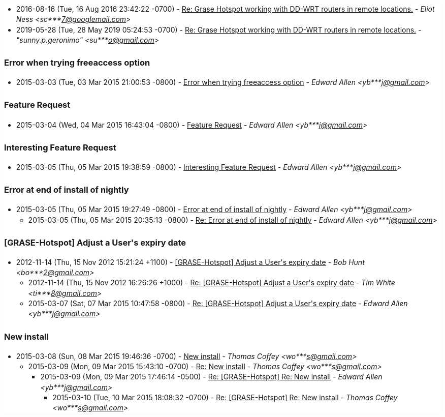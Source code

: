   + 2016-08-16 (Tue, 16 Aug 2016 23:42:22 -0700) - [Re: Grase Hotspot working with DD-WRT routers in remote locations.](/archive/2016/08/1955d9036fd755a187017fbb8c676cfd1029ebfcc34a5d203550a6c02ed4ddb2) - _Eliot Ness \<sc***7@googlemail.com\>_
  + 2019-05-28 (Tue, 28 May 2019 05:24:53 -0700) - [Re: Grase Hotspot working with DD-WRT routers in remote locations.](/archive/2019/05/59c82820f5f903f67a5fe7cde96081fcbf6e8a2cd30f3f000b8bc26c9682131a) - _"sunny.p.geronimo" \<su***o@gmail.com\>_

### Error when trying freeaccess option
+ 2015-03-03 (Tue, 03 Mar 2015 21:00:53 -0800) - [Error when trying freeaccess option](/archive/2015/03/39e5bd028209561a222608e5a9f0cdff721ecc0460ebfb1fc6d979f3581fc022) - _Edward Allen \<yb***j@gmail.com\>_

### Feature Request
+ 2015-03-04 (Wed, 04 Mar 2015 16:43:04 -0800) - [Feature Request](/archive/2015/03/f0b700913d10423683bb28163cf925e63283d62244715da2b610f3e4c0b211d2) - _Edward Allen \<yb***j@gmail.com\>_

### Interesting Feature Request
+ 2015-03-05 (Thu, 05 Mar 2015 19:38:59 -0800) - [Interesting Feature Request](/archive/2015/03/54e7c69157e272c9daec467611cf7b7a565a594ab90201f965616db2647b7916) - _Edward Allen \<yb***j@gmail.com\>_

### Error at end of install of nightly
+ 2015-03-05 (Thu, 05 Mar 2015 19:27:49 -0800) - [Error at end of install of nightly](/archive/2015/03/de59b185548a8fecaaf8334f5d2bdb5a6302937360f3ceb4eff2ab6a52646ef0) - _Edward Allen \<yb***j@gmail.com\>_
  + 2015-03-05 (Thu, 05 Mar 2015 20:35:13 -0800) - [Re: Error at end of install of nightly](/archive/2015/03/72a3237b1e529779c842251bbf9004ac67e553608f67f11faf519b33c3eaa261) - _Edward Allen \<yb***j@gmail.com\>_

### [GRASE-Hotspot] Adjust a User's expiry date
+ 2012-11-14 (Thu, 15 Nov 2012 15:21:24 +1100) - [[GRASE-Hotspot] Adjust a User's expiry date](/archive/2012/11/7d295f2cc10baab3410965a98a605dfbbbeb61625d1f1538dd8fd281323125be) - _Bob Hunt \<bo***2@gmail.com\>_
  + 2012-11-14 (Thu, 15 Nov 2012 16:26:26 +1000) - [Re: [GRASE-Hotspot] Adjust a User's expiry date](/archive/2012/11/30dcb893543fd60f5cf806b238e6d1e98051c791494e3a613050058301d4b367) - _Tim White \<ti***8@gmail.com\>_
  + 2015-03-07 (Sat, 07 Mar 2015 10:47:58 -0800) - [Re: [GRASE-Hotspot] Adjust a User's expiry date](/archive/2015/03/ff5198330e9c9370b8fe3c2ddb025a74d61336977280823d7df647745091d027) - _Edward Allen \<yb***j@gmail.com\>_

### New install
+ 2015-03-08 (Sun, 08 Mar 2015 19:46:36 -0700) - [New install](/archive/2015/03/e2d1b5657bab4820c3b17bd98f0aacb924c152084842405b8c3d2af8ea05332e) - _Thomas Coffey \<wo***s@gmail.com\>_
  + 2015-03-09 (Mon, 09 Mar 2015 15:43:10 -0700) - [Re: New install](/archive/2015/03/1da5a973edcc8c69a405a13f181b394f9db041e52b4212d74b6681a3d129f449) - _Thomas Coffey \<wo***s@gmail.com\>_
    + 2015-03-09 (Mon, 09 Mar 2015 17:46:14 -0500) - [Re: [GRASE-Hotspot] Re: New install](/archive/2015/03/8cd2c89ab67342026a123eea9abec3ea2a32e269a6f251d0876041bee4cf9f23) - _Edward Allen \<yb***j@gmail.com\>_
      + 2015-03-10 (Tue, 10 Mar 2015 18:08:32 -0700) - [Re: [GRASE-Hotspot] Re: New install](/archive/2015/03/f1e7e396e9c5c09eba9a9dab47135c0bbc8409cad5d6f8abd8080c9af1577da4) - _Thomas Coffey \<wo***s@gmail.com\>_
